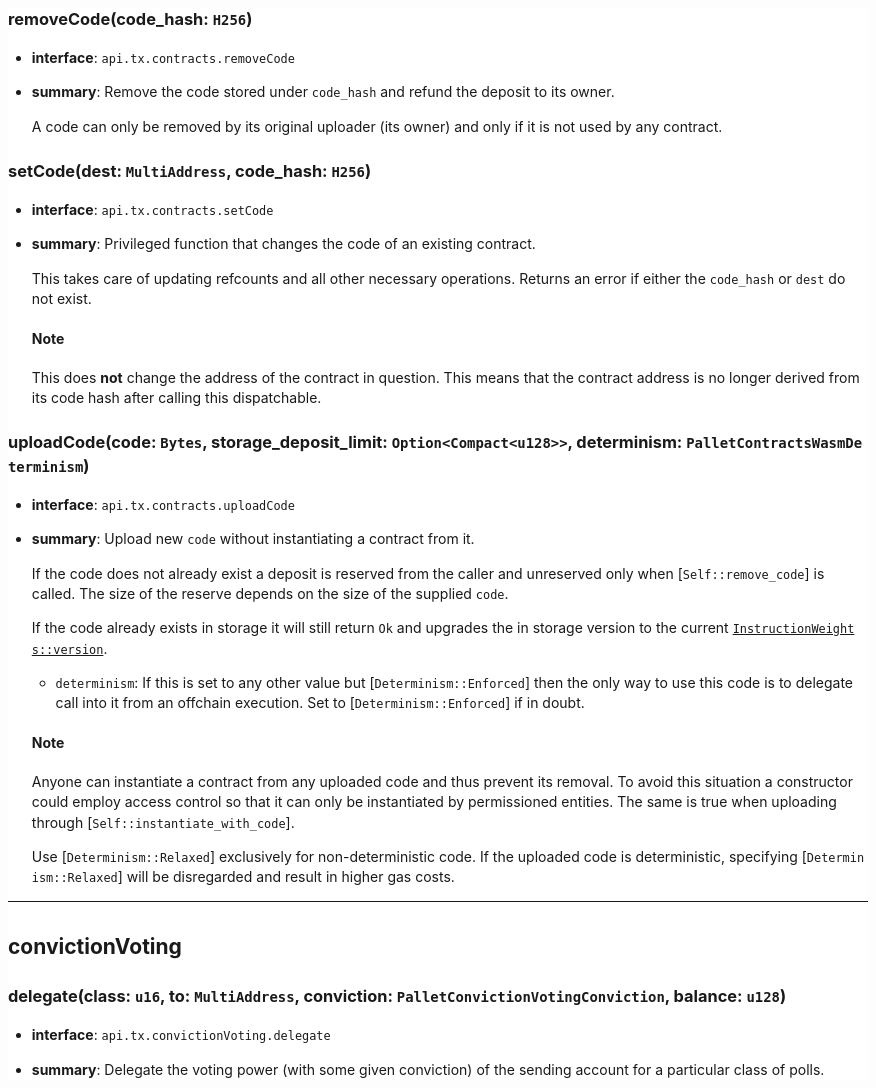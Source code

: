 ### removeCode(code_hash: `H256`)
- **interface**: `api.tx.contracts.removeCode`
- **summary**:    Remove the code stored under `code_hash` and refund the deposit to its owner. 

   A code can only be removed by its original uploader (its owner) and only if it is  not used by any contract. 
 
### setCode(dest: `MultiAddress`, code_hash: `H256`)
- **interface**: `api.tx.contracts.setCode`
- **summary**:    Privileged function that changes the code of an existing contract. 

   This takes care of updating refcounts and all other necessary operations. Returns  an error if either the `code_hash` or `dest` do not exist. 

   #### Note 

   This does **not** change the address of the contract in question. This means  that the contract address is no longer derived from its code hash after calling  this dispatchable. 
 
### uploadCode(code: `Bytes`, storage_deposit_limit: `Option<Compact<u128>>`, determinism: `PalletContractsWasmDeterminism`)
- **interface**: `api.tx.contracts.uploadCode`
- **summary**:    Upload new `code` without instantiating a contract from it. 

   If the code does not already exist a deposit is reserved from the caller  and unreserved only when [`Self::remove_code`] is called. The size of the reserve  depends on the size of the supplied `code`. 

   If the code already exists in storage it will still return `Ok` and upgrades  the in storage version to the current  [`InstructionWeights::version`](InstructionWeights). 

   - `determinism`: If this is set to any other value but [`Determinism::Enforced`] then  the only way to use this code is to delegate call into it from an offchain execution.  Set to [`Determinism::Enforced`] if in doubt. 

   #### Note 

   Anyone can instantiate a contract from any uploaded code and thus prevent its removal.  To avoid this situation a constructor could employ access control so that it can  only be instantiated by permissioned entities. The same is true when uploading  through [`Self::instantiate_with_code`]. 

   Use [`Determinism::Relaxed`] exclusively for non-deterministic code. If the uploaded  code is deterministic, specifying [`Determinism::Relaxed`] will be disregarded and  result in higher gas costs. 

___


## convictionVoting
 
### delegate(class: `u16`, to: `MultiAddress`, conviction: `PalletConvictionVotingConviction`, balance: `u128`)
- **interface**: `api.tx.convictionVoting.delegate`
- **summary**:    Delegate the voting power (with some given conviction) of the sending account for a  particular class of polls. 


   [`transfer_allow_death`]: struct.Pallet.html#method.transfer 
